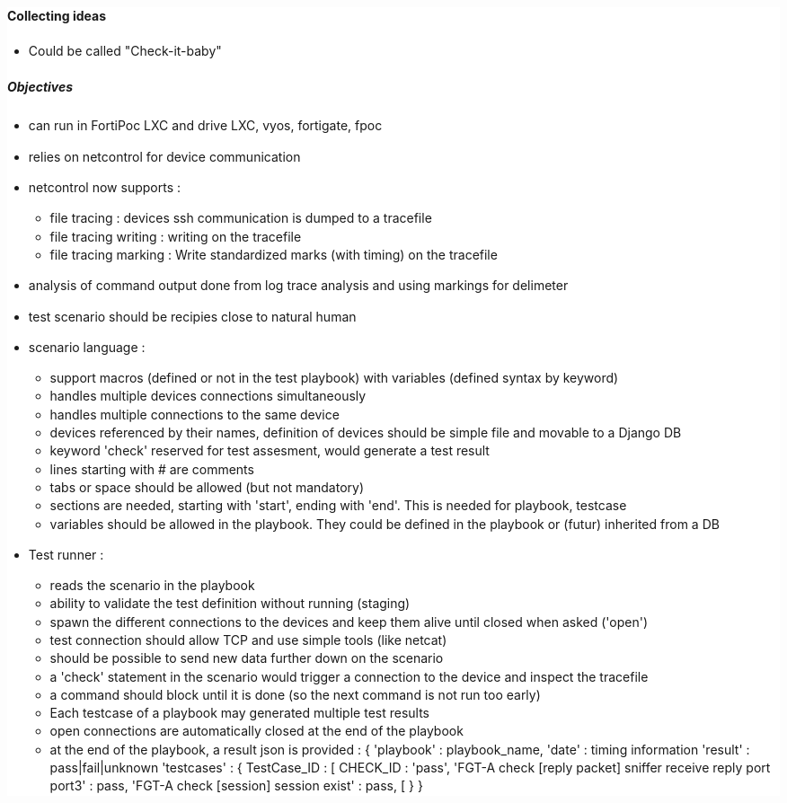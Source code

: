 #### Collecting ideas

- Could be called "Check-it-baby"

##### Objectives

- can run in FortiPoc LXC and drive LXC, vyos, fortigate, fpoc
- relies on netcontrol for device communication
- netcontrol now supports :
	- file tracing : devices ssh communication is dumped to a tracefile
	- file tracing writing : writing on the tracefile
	- file tracing marking : Write standardized marks (with timing) on the tracefile
- analysis of command output done from log trace analysis and using markings for delimeter
- test scenario should be recipies close to natural human
- scenario language :
	- support macros (defined or not in the test playbook) with variables (defined syntax by keyword)
	- handles multiple devices connections simultaneously
	- handles multiple connections to the same device
	- devices referenced by their names, definition of devices should be simple file and movable to a Django DB
	- keyword 'check' reserved for test assesment, would generate a test result
    - lines starting with # are comments
	- tabs or space should be allowed (but not mandatory)
	- sections are needed, starting with 'start', ending with 'end'.
		This is needed for playbook, testcase 
	- variables should be allowed in the playbook. They could be defined in the playbook or (futur) inherited from a DB

- Test runner :
	- reads the scenario in the playbook
	- ability to validate the test definition without running (staging)
	- spawn the different connections to the devices and keep them alive until closed when asked ('open')
	- test connection should allow TCP and use simple tools (like netcat)
	- should be possible to send new data further down on the scenario
	- a 'check' statement in the scenario would trigger a connection to the device and inspect the tracefile
	- a command should block until it is done (so the next command is not run too early)
	- Each testcase of a playbook may generated multiple test results
	- open connections are automatically closed at the end of the playbook
	- at the end of the playbook, a result json is provided :
		{ 'playbook' : playbook_name,
		  'date'     : timing information
		  'result'   : pass|fail|unknown
		  'testcases' : {
							TestCase_ID : [
											 CHECK_ID : 'pass',
											 'FGT-A check [reply packet] sniffer receive reply port port3' : pass,
											 'FGT-A check [session] session exist' : pass,
							              [
		               }
		}
